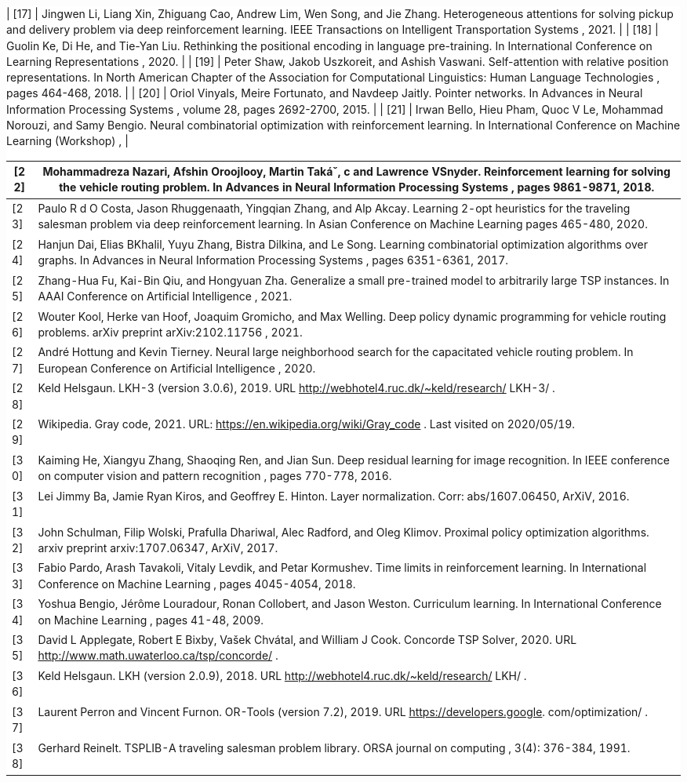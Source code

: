 | [17]  | Jingwen Li, Liang Xin, Zhiguang Cao, Andrew Lim, Wen Song, and Jie Zhang. Heterogeneous attentions for solving pickup and delivery problem via deep reinforcement learning. IEEE Transactions on Intelligent Transportation Systems , 2021.                    |
| [18]  | Guolin Ke, Di He, and Tie-Yan Liu. Rethinking the positional encoding in language pre-training. In International Conference on Learning Representations , 2020.                                                                                                |
| [19]  | Peter Shaw, Jakob Uszkoreit, and Ashish Vaswani. Self-attention with relative position representations. In North American Chapter of the Association for Computational Linguistics: Human Language Technologies , pages 464-468, 2018.                         |
| [20]  | Oriol Vinyals, Meire Fortunato, and Navdeep Jaitly. Pointer networks. In Advances in Neural Information Processing Systems , volume 28, pages 2692-2700, 2015.                                                                                                 |
| [21]  | Irwan Bello, Hieu Pham, Quoc V Le, Mohammad Norouzi, and Samy Bengio. Neural combinatorial optimization with reinforcement learning. In International Conference on Machine Learning (Workshop) ,                                                              |

| [22]   | Mohammadreza Nazari, Afshin Oroojlooy, Martin Takáˇ, c and Lawrence VSnyder. Reinforcement learning for solving the vehicle routing problem. In Advances in Neural Information Processing Systems , pages 9861-9871, 2018.                           |
|--------|------------------------------------------------------------------------------------------------------------------------------------------------------------------------------------------------------------------------------------------------------|
| [23]   | Paulo R d O Costa, Jason Rhuggenaath, Yingqian Zhang, and Alp Akcay. Learning 2-opt heuristics for the traveling salesman problem via deep reinforcement learning. In Asian Conference on Machine Learning pages 465-480, 2020.                      |
| [24]   | Hanjun Dai, Elias BKhalil, Yuyu Zhang, Bistra Dilkina, and Le Song. Learning combinatorial optimization algorithms over graphs. In Advances in Neural Information Processing Systems , pages 6351-6361, 2017.                                        |
| [25]   | Zhang-Hua Fu, Kai-Bin Qiu, and Hongyuan Zha. Generalize a small pre-trained model to arbitrarily large TSP instances. In AAAI Conference on Artificial Intelligence , 2021.                                                                          |
| [26]   | Wouter Kool, Herke van Hoof, Joaquim Gromicho, and Max Welling. Deep policy dynamic programming for vehicle routing problems. arXiv preprint arXiv:2102.11756 , 2021.                                                                                |
| [27]   | André Hottung and Kevin Tierney. Neural large neighborhood search for the capacitated vehicle routing problem. In European Conference on Artificial Intelligence , 2020.                                                                             |
| [28]   | Keld Helsgaun. LKH-3 (version 3.0.6), 2019. URL http://webhotel4.ruc.dk/~keld/research/ LKH-3/ .                                                                                                                                                     |
| [29]   | Wikipedia. Gray code, 2021. URL: https://en.wikipedia.org/wiki/Gray_code . Last visited on 2020/05/19.                                                                                                                                               |
| [30]   | Kaiming He, Xiangyu Zhang, Shaoqing Ren, and Jian Sun. Deep residual learning for image recognition. In IEEE conference on computer vision and pattern recognition , pages 770-778, 2016.                                                            |
| [31]   | Lei Jimmy Ba, Jamie Ryan Kiros, and Geoffrey E. Hinton. Layer normalization. Corr: abs/1607.06450, ArXiV, 2016.                                                                                                                                      |
| [32]   | John Schulman, Filip Wolski, Prafulla Dhariwal, Alec Radford, and Oleg Klimov. Proximal policy optimization algorithms. arxiv preprint arxiv:1707.06347, ArXiV, 2017.                                                                                |
| [33]   | Fabio Pardo, Arash Tavakoli, Vitaly Levdik, and Petar Kormushev. Time limits in reinforcement learning. In International Conference on Machine Learning , pages 4045-4054, 2018.                                                                     |
| [34]   | Yoshua Bengio, Jérôme Louradour, Ronan Collobert, and Jason Weston. Curriculum learning. In International Conference on Machine Learning , pages 41-48, 2009.                                                                                        |
| [35]   | David L Applegate, Robert E Bixby, Vašek Chvátal, and William J Cook. Concorde TSP Solver, 2020. URL http://www.math.uwaterloo.ca/tsp/concorde/ .                                                                                                    |
| [36]   | Keld Helsgaun. LKH (version 2.0.9), 2018. URL http://webhotel4.ruc.dk/~keld/research/ LKH/ .                                                                                                                                                         |
| [37]   | Laurent Perron and Vincent Furnon. OR-Tools (version 7.2), 2019. URL https://developers.google. com/optimization/ .                                                                                                                                  |
| [38]   | Gerhard Reinelt. TSPLIB-A traveling salesman problem library. ORSA journal on computing , 3(4): 376-384, 1991.                                                                                                                                       |